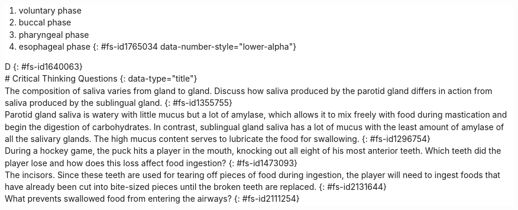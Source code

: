1.  voluntary phase
2.  buccal phase
3.  pharyngeal phase
4.  esophageal phase
{: #fs-id1765034 data-number-style="lower-alpha"}

</div>
<div data-type="solution" id="fs-id1277184" data-label="" markdown="1">
D
{: #fs-id1640063}

</div>
</div>
</section>
<section data-depth="1" id="fs-id1226835" class="free-response" markdown="1">
# Critical Thinking Questions
{: data-type="title"}

<div data-type="exercise" id="fs-id1641612">
<div data-type="problem" id="fs-id1355754" markdown="1">
The composition of saliva varies from gland to gland. Discuss how saliva
produced by the parotid gland differs in action from saliva produced by
the sublingual gland.
{: #fs-id1355755}

</div>
<div data-type="solution" id="fs-id875993" data-label="" markdown="1">
Parotid gland saliva is watery with little mucus but a lot of amylase,
which allows it to mix freely with food during mastication and begin the
digestion of carbohydrates. In contrast, sublingual gland saliva has a
lot of mucus with the least amount of amylase of all the salivary
glands. The high mucus content serves to lubricate the food for
swallowing.
{: #fs-id1296754}

</div>
</div>
<div data-type="exercise" id="fs-id1409532">
<div data-type="problem" id="fs-id1473092" markdown="1">
During a hockey game, the puck hits a player in the mouth, knocking out
all eight of his most anterior teeth. Which teeth did the player lose
and how does this loss affect food ingestion?
{: #fs-id1473093}

</div>
<div data-type="solution" id="fs-id1350098" data-label="" markdown="1">
The incisors. Since these teeth are used for tearing off pieces of food
during ingestion, the player will need to ingest foods that have already
been cut into bite-sized pieces until the broken teeth are replaced.
{: #fs-id2131644}

</div>
</div>
<div data-type="exercise" id="fs-id2162108">
<div data-type="problem" id="fs-id2111253" markdown="1">
What prevents swallowed food from entering the airways?
{: #fs-id2111254}
